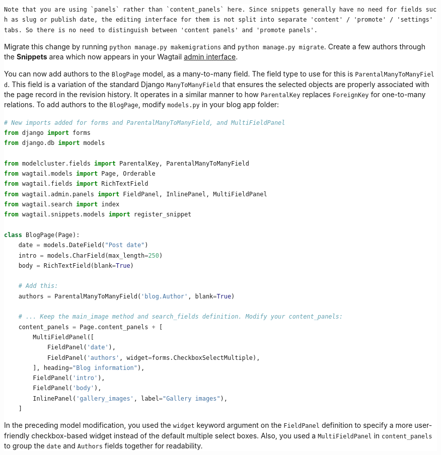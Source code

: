 ```{note}
Note that you are using `panels` rather than `content_panels` here. Since snippets generally have no need for fields such as slug or publish date, the editing interface for them is not split into separate 'content' / 'promote' / 'settings' tabs. So there is no need to distinguish between 'content panels' and 'promote panels'.
```

Migrate this change by running `python manage.py makemigrations` and `python manage.py migrate`. Create a few authors through the **Snippets** area which now appears in your Wagtail [admin interface](https://guide.wagtail.org/en-latest/concepts/wagtail-interfaces/#admin-interface).

You can now add authors to the `BlogPage` model, as a many-to-many field. The field type to use for this is `ParentalManyToManyField`. This field is a variation of the standard Django `ManyToManyField` that ensures the selected objects are properly associated with the page record in the revision history. It operates in a similar manner to how `ParentalKey` replaces `ForeignKey` for one-to-many relations. To add authors to the `BlogPage`, modify `models.py` in your blog app folder:

```python
# New imports added for forms and ParentalManyToManyField, and MultiFieldPanel
from django import forms
from django.db import models

from modelcluster.fields import ParentalKey, ParentalManyToManyField
from wagtail.models import Page, Orderable
from wagtail.fields import RichTextField
from wagtail.admin.panels import FieldPanel, InlinePanel, MultiFieldPanel
from wagtail.search import index
from wagtail.snippets.models import register_snippet

class BlogPage(Page):
    date = models.DateField("Post date")
    intro = models.CharField(max_length=250)
    body = RichTextField(blank=True)

    # Add this:
    authors = ParentalManyToManyField('blog.Author', blank=True)

    # ... Keep the main_image method and search_fields definition. Modify your content_panels:
    content_panels = Page.content_panels + [
        MultiFieldPanel([
            FieldPanel('date'),
            FieldPanel('authors', widget=forms.CheckboxSelectMultiple),
        ], heading="Blog information"),
        FieldPanel('intro'),
        FieldPanel('body'),
        InlinePanel('gallery_images', label="Gallery images"),
    ]
```

In the preceding model modification, you used the `widget` keyword argument on the `FieldPanel` definition to specify a more user-friendly checkbox-based widget instead of the default multiple select boxes. Also, you used a `MultiFieldPanel` in `content_panels` to group the `date` and `Authors` fields together for readability.
